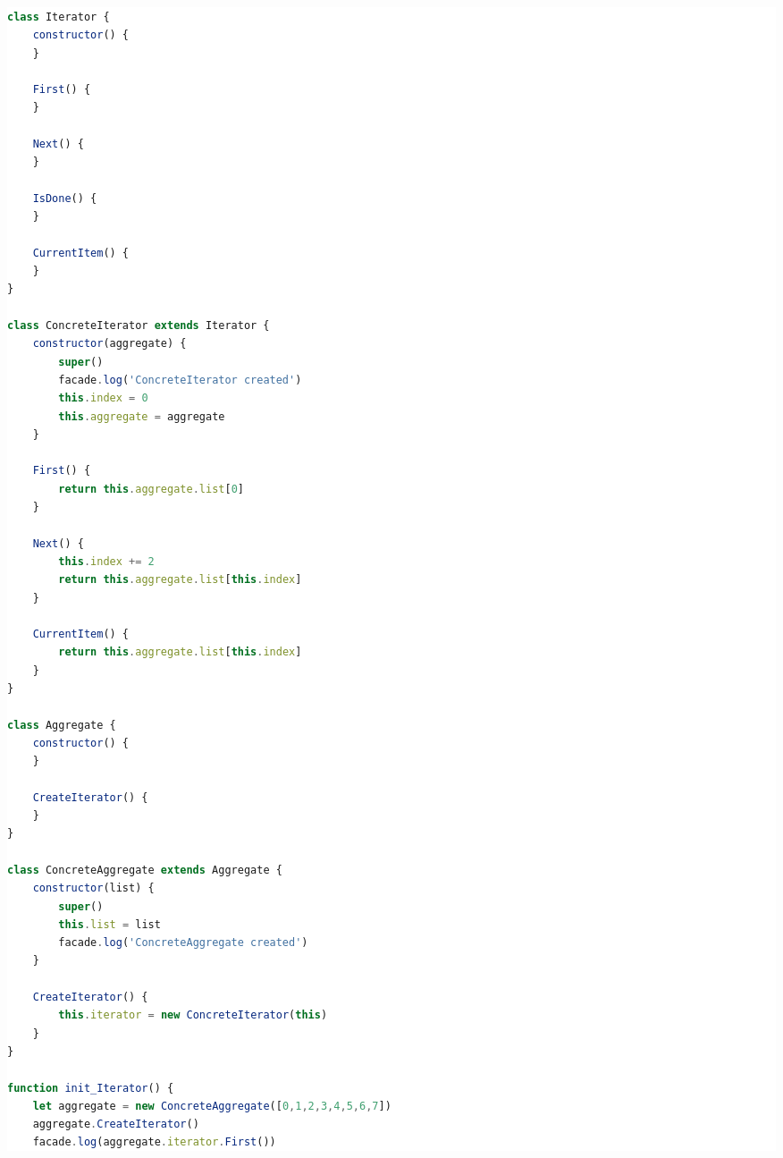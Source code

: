 ```javascript
class Iterator {
    constructor() {
    }

    First() {
    }

    Next() {
    }

    IsDone() {
    }

    CurrentItem() {
    }
}

class ConcreteIterator extends Iterator {
    constructor(aggregate) {
        super()
        facade.log('ConcreteIterator created')
        this.index = 0
        this.aggregate = aggregate
    }

    First() {
        return this.aggregate.list[0]
    }

    Next() {
        this.index += 2
        return this.aggregate.list[this.index]
    }

    CurrentItem() {
        return this.aggregate.list[this.index]
    }
}

class Aggregate {
    constructor() {
    }

    CreateIterator() {
    }
}

class ConcreteAggregate extends Aggregate {
    constructor(list) {
        super()
        this.list = list
        facade.log('ConcreteAggregate created')
    }

	CreateIterator() {
		this.iterator = new ConcreteIterator(this)
    }
}

function init_Iterator() {
    let aggregate = new ConcreteAggregate([0,1,2,3,4,5,6,7])
    aggregate.CreateIterator()
    facade.log(aggregate.iterator.First())
```
